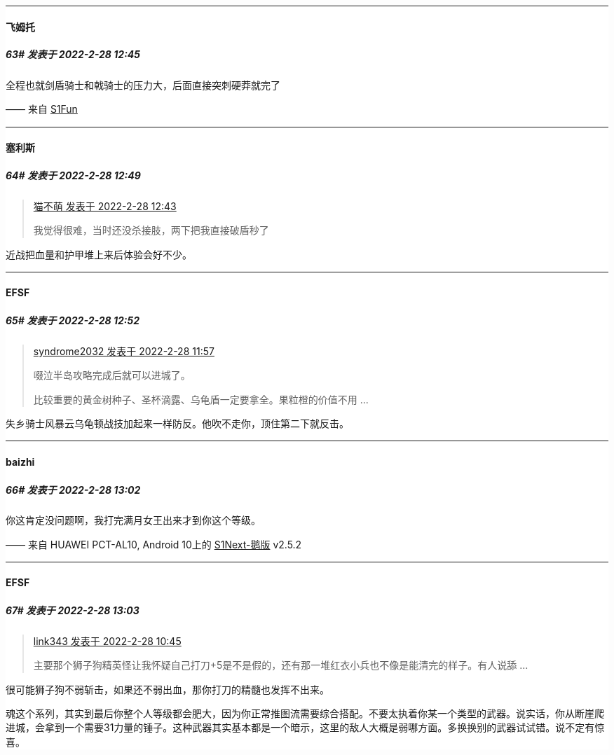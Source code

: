 *****

####  飞姆托  
##### 63#       发表于 2022-2-28 12:45

全程也就剑盾骑士和戟骑士的压力大，后面直接突刺硬莽就完了

—— 来自 [S1Fun](https://s1fun.koalcat.com)

*****

####  塞利斯  
##### 64#       发表于 2022-2-28 12:49

<blockquote><a href="httphttps://bbs.saraba1st.com/2b/forum.php?mod=redirect&amp;goto=findpost&amp;pid=54861970&amp;ptid=2055050" target="_blank">猫不萌 发表于 2022-2-28 12:43</a>

我觉得很难，当时还没杀接肢，两下把我直接破盾秒了</blockquote>
近战把血量和护甲堆上来后体验会好不少。

*****

####  EFSF  
##### 65#       发表于 2022-2-28 12:52

<blockquote><a href="httphttps://bbs.saraba1st.com/2b/forum.php?mod=redirect&amp;goto=findpost&amp;pid=54861163&amp;ptid=2055050" target="_blank">syndrome2032 发表于 2022-2-28 11:57</a>

啜泣半岛攻略完成后就可以进城了。

比较重要的黄金树种子、圣杯滴露、乌龟盾一定要拿全。果粒橙的价值不用 ...</blockquote>
失乡骑士风暴云乌龟顿战技加起来一样防反。他吹不走你，顶住第二下就反击。

*****

####  baizhi  
##### 66#       发表于 2022-2-28 13:02

你这肯定没问题啊，我打完满月女王出来才到你这个等级。

—— 来自 HUAWEI PCT-AL10, Android 10上的 [S1Next-鹅版](https://github.com/ykrank/S1-Next/releases) v2.5.2

*****

####  EFSF  
##### 67#       发表于 2022-2-28 13:03

<blockquote><a href="httphttps://bbs.saraba1st.com/2b/forum.php?mod=redirect&amp;goto=findpost&amp;pid=54859931&amp;ptid=2055050" target="_blank">link343 发表于 2022-2-28 10:45</a>

主要那个狮子狗精英怪让我怀疑自己打刀+5是不是假的，还有那一堆红衣小兵也不像是能清完的样子。有人说舔 ...</blockquote>
很可能狮子狗不弱斩击，如果还不弱出血，那你打刀的精髓也发挥不出来。

魂这个系列，其实到最后你整个人等级都会肥大，因为你正常推图流需要综合搭配。不要太执着你某一个类型的武器。说实话，你从断崖爬进城，会拿到一个需要31力量的锤子。这种武器其实基本都是一个暗示，这里的敌人大概是弱哪方面。多换换别的武器试试错。说不定有惊喜。
